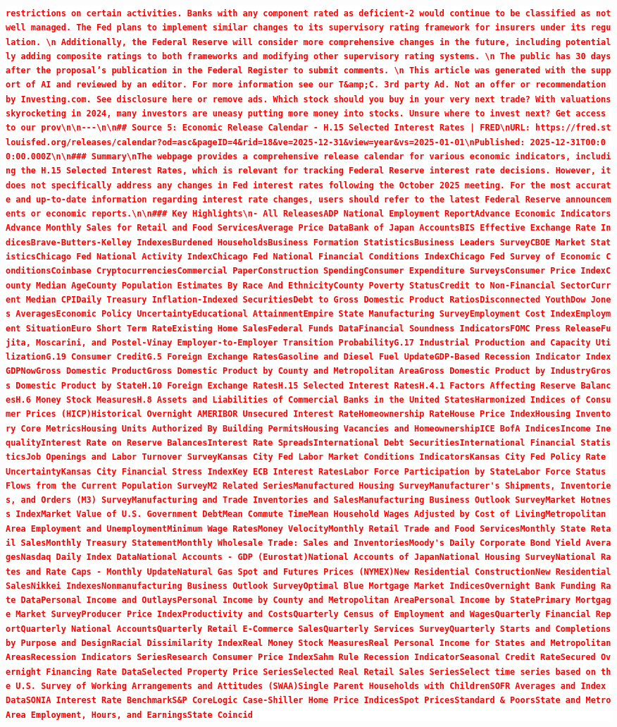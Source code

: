 ```json
restrictions on certain activities. Banks with any component rated as deficient-2 would continue to be classified as not well managed. The Fed plans to implement similar changes to its supervisory rating framework for insurers under its regulation. \n Additionally, the Federal Reserve will consider more comprehensive changes in the future, including potentially adding composite ratings to both frameworks and modifying other supervisory rating systems. \n The public has 30 days after the proposal’s publication in the Federal Register to submit comments. \n This article was generated with the support of AI and reviewed by an editor. For more information see our T&amp;C. 3rd party Ad. Not an offer or recommendation by Investing.com. See disclosure here or remove ads. Which stock should you buy in your very next trade? With valuations skyrocketing in 2024, many investors are uneasy putting more money into stocks. Unsure where to invest next? Get access to our prov\n\n---\n\n## Source 5: Economic Release Calendar - H.15 Selected Interest Rates | FRED\nURL: https://fred.stlouisfed.org/releases/calendar?od=asc&pageID=4&rid=18&ve=2025-12-31&view=year&vs=2025-01-01\nPublished: 2025-12-31T00:00:00.000Z\n\n### Summary\nThe webpage provides a comprehensive release calendar for various economic indicators, including the H.15 Selected Interest Rates, which is relevant for tracking Federal Reserve interest rate decisions. However, it does not specifically address any changes in Fed interest rates following the October 2025 meeting. For the most accurate and up-to-date information regarding interest rate changes, users should refer to the latest Federal Reserve announcements or economic reports.\n\n### Key Highlights\n- All ReleasesADP National Employment ReportAdvance Economic IndicatorsAdvance Monthly Sales for Retail and Food ServicesAverage Price DataBank of Japan AccountsBIS Effective Exchange Rate IndicesBrave-Butters-Kelley IndexesBurdened HouseholdsBusiness Formation StatisticsBusiness Leaders SurveyCBOE Market StatisticsChicago Fed National Activity IndexChicago Fed National Financial Conditions IndexChicago Fed Survey of Economic ConditionsCoinbase CryptocurrenciesCommercial PaperConstruction SpendingConsumer Expenditure SurveysConsumer Price IndexCounty Median AgeCounty Population Estimates By Race And EthnicityCounty Poverty StatusCredit to Non-Financial SectorCurrent Median CPIDaily Treasury Inflation-Indexed SecuritiesDebt to Gross Domestic Product RatiosDisconnected YouthDow Jones AveragesEconomic Policy UncertaintyEducational AttainmentEmpire State Manufacturing SurveyEmployment Cost IndexEmployment SituationEuro Short Term RateExisting Home SalesFederal Funds DataFinancial Soundness IndicatorsFOMC Press ReleaseFujita, Moscarini, and Postel-Vinay Employer-to-Employer Transition ProbabilityG.17 Industrial Production and Capacity UtilizationG.19 Consumer CreditG.5 Foreign Exchange RatesGasoline and Diesel Fuel UpdateGDP-Based Recession Indicator IndexGDPNowGross Domestic ProductGross Domestic Product by County and Metropolitan AreaGross Domestic Product by IndustryGross Domestic Product by StateH.10 Foreign Exchange RatesH.15 Selected Interest RatesH.4.1 Factors Affecting Reserve BalancesH.6 Money Stock MeasuresH.8 Assets and Liabilities of Commercial Banks in the United StatesHarmonized Indices of Consumer Prices (HICP)Historical Overnight AMERIBOR Unsecured Interest RateHomeownership RateHouse Price IndexHousing Inventory Core MetricsHousing Units Authorized By Building PermitsHousing Vacancies and HomeownershipICE BofA IndicesIncome InequalityInterest Rate on Reserve BalancesInterest Rate SpreadsInternational Debt SecuritiesInternational Financial StatisticsJob Openings and Labor Turnover SurveyKansas City Fed Labor Market Conditions IndicatorsKansas City Fed Policy Rate UncertaintyKansas City Financial Stress IndexKey ECB Interest RatesLabor Force Participation by StateLabor Force Status Flows from the Current Population SurveyM2 Related SeriesManufactured Housing SurveyManufacturer's Shipments, Inventories, and Orders (M3) SurveyManufacturing and Trade Inventories and SalesManufacturing Business Outlook SurveyMarket Hotness IndexMarket Value of U.S. Government DebtMean Commute TimeMean Household Wages Adjusted by Cost of LivingMetropolitan Area Employment and UnemploymentMinimum Wage RatesMoney VelocityMonthly Retail Trade and Food ServicesMonthly State Retail SalesMonthly Treasury StatementMonthly Wholesale Trade: Sales and InventoriesMoody's Daily Corporate Bond Yield AveragesNasdaq Daily Index DataNational Accounts - GDP (Eurostat)National Accounts of JapanNational Housing SurveyNational Rates and Rate Caps - Monthly UpdateNatural Gas Spot and Futures Prices (NYMEX)New Residential ConstructionNew Residential SalesNikkei IndexesNonmanufacturing Business Outlook SurveyOptimal Blue Mortgage Market IndicesOvernight Bank Funding Rate DataPersonal Income and OutlaysPersonal Income by County and Metropolitan AreaPersonal Income by StatePrimary Mortgage Market SurveyProducer Price IndexProductivity and CostsQuarterly Census of Employment and WagesQuarterly Financial ReportQuarterly National AccountsQuarterly Retail E-Commerce SalesQuarterly Services SurveyQuarterly Starts and Completions by Purpose and DesignRacial Dissimilarity IndexReal Money Stock MeasuresReal Personal Income for States and Metropolitan AreasRecession Indicators SeriesResearch Consumer Price IndexSahm Rule Recession IndicatorSeasonal Credit RateSecured Overnight Financing Rate DataSelected Property Price SeriesSelected Real Retail Sales SeriesSelect time series based on the U.S. Survey of Working Arrangements and Attitudes (SWAA)Single Parent Households with ChildrenSOFR Averages and Index DataSONIA Interest Rate BenchmarkS&P CoreLogic Case-Shiller Home Price IndicesSpot PricesStandard & PoorsState and Metro Area Employment, Hours, and EarningsState Coincid
```